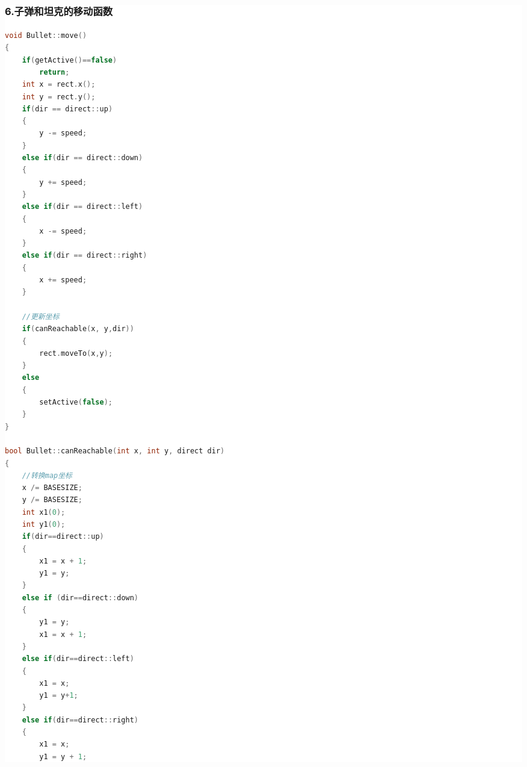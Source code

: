 ### 6.子弹和坦克的移动函数

```cpp
void Bullet::move()
{
    if(getActive()==false)
        return;
    int x = rect.x();
    int y = rect.y();
    if(dir == direct::up)
    {
        y -= speed;
    }
    else if(dir == direct::down)
    {
        y += speed;
    }
    else if(dir == direct::left)
    {
        x -= speed;
    }
    else if(dir == direct::right)
    {
        x += speed;
    }

    //更新坐标
    if(canReachable(x, y,dir))
    {
        rect.moveTo(x,y);
    }
    else
    {
        setActive(false);
    }
}

bool Bullet::canReachable(int x, int y, direct dir)
{
    //转换map坐标
    x /= BASESIZE;
    y /= BASESIZE;
    int x1(0);
    int y1(0);
    if(dir==direct::up)
    {
        x1 = x + 1;
        y1 = y;
    }
    else if (dir==direct::down)
    {
        y1 = y;
        x1 = x + 1;
    }
    else if(dir==direct::left)
    {
        x1 = x;
        y1 = y+1;
    }
    else if(dir==direct::right)
    {
        x1 = x;
        y1 = y + 1;
```